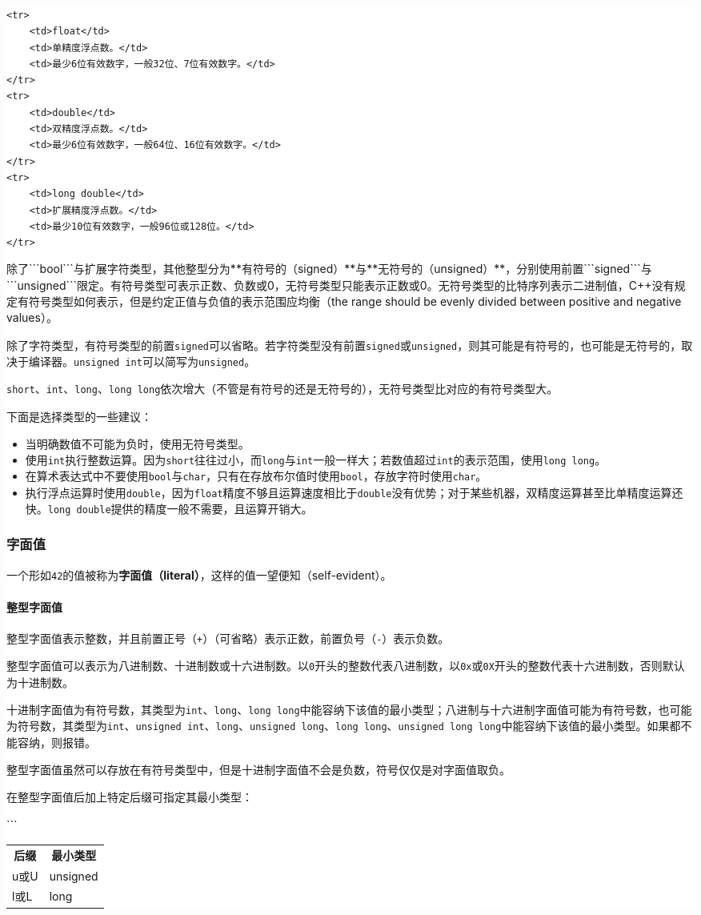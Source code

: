     <tr>
        <td>float</td>
        <td>单精度浮点数。</td>
        <td>最少6位有效数字，一般32位、7位有效数字。</td>
    </tr>
    <tr>
        <td>double</td>
        <td>双精度浮点数。</td>
        <td>最少6位有效数字，一般64位、16位有效数字。</td>
    </tr>
    <tr>
        <td>long double</td>
        <td>扩展精度浮点数。</td>
        <td>最少10位有效数字，一般96位或128位。</td>
    </tr>
</table>
除了```bool```与扩展字符类型，其他整型分为**有符号的（signed）**与**无符号的（unsigned）**，分别使用前置```signed```与```unsigned```限定。有符号类型可表示正数、负数或0，无符号类型只能表示正数或0。无符号类型的比特序列表示二进制值，C++没有规定有符号类型如何表示，但是约定正值与负值的表示范围应均衡（the range should be evenly divided between positive and negative values）。

除了字符类型，有符号类型的前置```signed```可以省略。若字符类型没有前置```signed```或```unsigned```，则其可能是有符号的，也可能是无符号的，取决于编译器。```unsigned int```可以简写为```unsigned```。

```short```、```int```、```long```、```long long```依次增大（不管是有符号的还是无符号的），无符号类型比对应的有符号类型大。

下面是选择类型的一些建议：

- 当明确数值不可能为负时，使用无符号类型。
- 使用```int```执行整数运算。因为```short```往往过小，而```long```与```int```一般一样大；若数值超过```int```的表示范围，使用```long long```。
- 在算术表达式中不要使用```bool```与```char```，只有在存放布尔值时使用```bool```，存放字符时使用```char```。
- 执行浮点运算时使用```double```，因为```float```精度不够且运算速度相比于```double```没有优势；对于某些机器，双精度运算甚至比单精度运算还快。```long double```提供的精度一般不需要，且运算开销大。

### 字面值

一个形如```42```的值被称为**字面值（literal）**，这样的值一望便知（self-evident）。

#### 整型字面值

整型字面值表示整数，并且前置正号（```+```）（可省略）表示正数，前置负号（```-```）表示负数。

整型字面值可以表示为八进制数、十进制数或十六进制数。以```0```开头的整数代表八进制数，以```0x```或```0X```开头的整数代表十六进制数，否则默认为十进制数。

十进制字面值为有符号数，其类型为```int```、```long```、```long long```中能容纳下该值的最小类型；八进制与十六进制字面值可能为有符号数，也可能为符号数，其类型为```int```、```unsigned int```、```long```、```unsigned long```、```long long```、```unsigned long long```中能容纳下该值的最小类型。如果都不能容纳，则报错。

整型字面值虽然可以存放在有符号类型中，但是十进制字面值不会是负数，符号仅仅是对字面值取负。

在整型字面值后加上特定后缀可指定其最小类型：

<table>
    <tr>
        <th>后缀</th>
        <th>最小类型</th>
    </tr>
    <tr>
        <td>u或U</td>
        <td>unsigned</td>
    </tr>
    <tr>
        <td>l或L</td>
        <td>long</td>
    </tr>
```